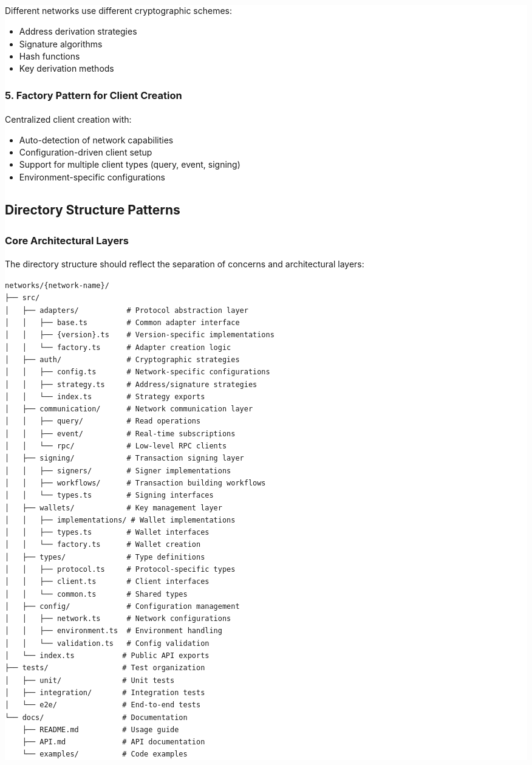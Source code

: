 Different networks use different cryptographic schemes:

- Address derivation strategies
- Signature algorithms
- Hash functions
- Key derivation methods

### 5. Factory Pattern for Client Creation

Centralized client creation with:

- Auto-detection of network capabilities
- Configuration-driven client setup
- Support for multiple client types (query, event, signing)
- Environment-specific configurations

## Directory Structure Patterns

### Core Architectural Layers

The directory structure should reflect the separation of concerns and architectural layers:

```text
networks/{network-name}/
├── src/
│   ├── adapters/           # Protocol abstraction layer
│   │   ├── base.ts         # Common adapter interface
│   │   ├── {version}.ts    # Version-specific implementations
│   │   └── factory.ts      # Adapter creation logic
│   ├── auth/               # Cryptographic strategies
│   │   ├── config.ts       # Network-specific configurations
│   │   ├── strategy.ts     # Address/signature strategies
│   │   └── index.ts        # Strategy exports
│   ├── communication/      # Network communication layer
│   │   ├── query/          # Read operations
│   │   ├── event/          # Real-time subscriptions
│   │   └── rpc/            # Low-level RPC clients
│   ├── signing/            # Transaction signing layer
│   │   ├── signers/        # Signer implementations
│   │   ├── workflows/      # Transaction building workflows
│   │   └── types.ts        # Signing interfaces
│   ├── wallets/            # Key management layer
│   │   ├── implementations/ # Wallet implementations
│   │   ├── types.ts        # Wallet interfaces
│   │   └── factory.ts      # Wallet creation
│   ├── types/              # Type definitions
│   │   ├── protocol.ts     # Protocol-specific types
│   │   ├── client.ts       # Client interfaces
│   │   └── common.ts       # Shared types
│   ├── config/             # Configuration management
│   │   ├── network.ts      # Network configurations
│   │   ├── environment.ts  # Environment handling
│   │   └── validation.ts   # Config validation
│   └── index.ts           # Public API exports
├── tests/                 # Test organization
│   ├── unit/              # Unit tests
│   ├── integration/       # Integration tests
│   └── e2e/               # End-to-end tests
└── docs/                  # Documentation
    ├── README.md          # Usage guide
    ├── API.md             # API documentation
    └── examples/          # Code examples
```
